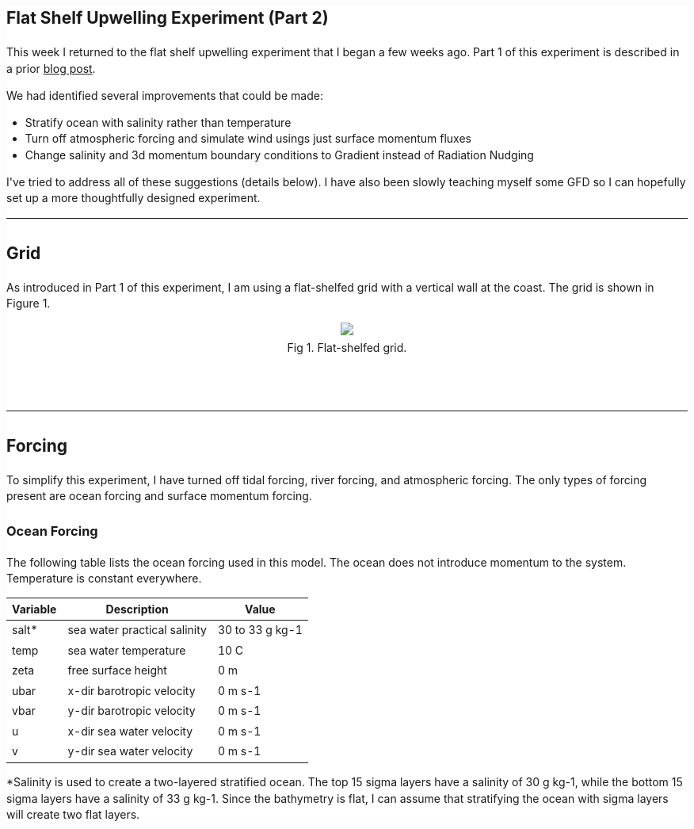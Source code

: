
## Flat Shelf Upwelling Experiment (Part 2)

This week I returned to the flat shelf upwelling experiment that I began a few weeks ago. Part 1 of this experiment is described in a prior [blog post](https://ajleeson.github.io/research_blog/2022/07/18/flat-shelf-upwelling-part-1.html).

We had identified several improvements that could be made:
- Stratify ocean with salinity rather than temperature
- Turn off atmospheric forcing and simulate wind usings just surface momentum fluxes
- Change salinity and 3d momentum boundary conditions to Gradient instead of Radiation Nudging

I've tried to address all of these suggestions (details below). I have also been slowly teaching myself some GFD so I can hopefully set up a more thoughtfully designed experiment.

---
## Grid

As introduced in Part 1 of this experiment, I am using a flat-shelfed grid with a vertical wall at the coast. The grid is shown in Figure 1. 

<p style="text-align:center;"><img src="https://user-images.githubusercontent.com/15829099/179569924-35eafbb8-f208-48a7-8d8d-0ed5edba089e.png" width="500"/><br>Fig 1. Flat-shelfed grid.</p><br><br>

---

## Forcing

To simplify this experiment, I have turned off tidal forcing, river forcing, and atmospheric forcing. The only types of forcing present are ocean forcing and surface momentum forcing. 

### Ocean Forcing

The following table lists the ocean forcing used in this model. The ocean does not introduce momentum to the system. Temperature is constant everywhere.

|Variable|Description|Value|
|---|---|---|
|salt*|sea water practical salinity|30 to 33 g kg-1 |
|temp|sea water temperature|10 C|
|zeta|free surface height|0 m|
|ubar|x-dir barotropic velocity|0 m s-1|
|vbar|y-dir barotropic velocity|0 m s-1|
|u|x-dir sea water velocity|0 m s-1|
|v|y-dir sea water velocity|0 m s-1|

*Salinity is used to create a two-layered stratified ocean. The top 15 sigma layers have a salinity of 30 g kg-1, while the bottom 15 sigma layers have a salinity of 33 g kg-1. Since the bathymetry is flat, I can assume that stratifying the ocean with sigma layers will create two flat layers.
